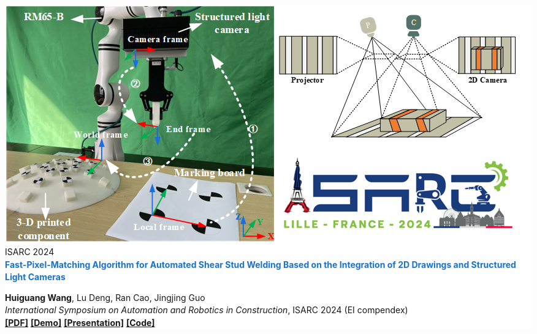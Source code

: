 <div class="pub-item">
  <div class="pub-img">
    <img src="/web_resources/publication/picture/ISARC.png">
    <span>ISARC 2024</span>
  </div>
  <div class="pub-text">
    <span style="color:#1772d0; display: block; margin-bottom: 10px;">
      <b>Fast-Pixel-Matching Algorithm for Automated Shear Stud Welding Based on the Integration of 2D Drawings and Structured Light Cameras</b>
    </span>
    <p>
      <strong>Huiguang Wang</strong>, Lu Deng, Ran Cao, Jingjing Guo<br>        
      <i>International Symposium on Automation and Robotics in Construction</i>, ISARC 2024 (EI compendex)<br>
      <a href="https://www.iaarc.org/publications/fulltext/022_ISARC_2024_Paper_225.pdf"><b>[PDF]</b></a>
      <a href="https://www.youtube.com/watch?v=nrdaXvO8dkE"><b>[Demo]</b></a>
      <a href="https://youtu.be/1HMwYa4aOio"><b>[Presentation]</b></a>
      <a href="https://huiguangwang.top/file/AutoCAD_plug_in.rar"><b>[Code]</b></a>
    </p>
  </div>
</div>

<div class="pub-item">
  <div class="pub-img">